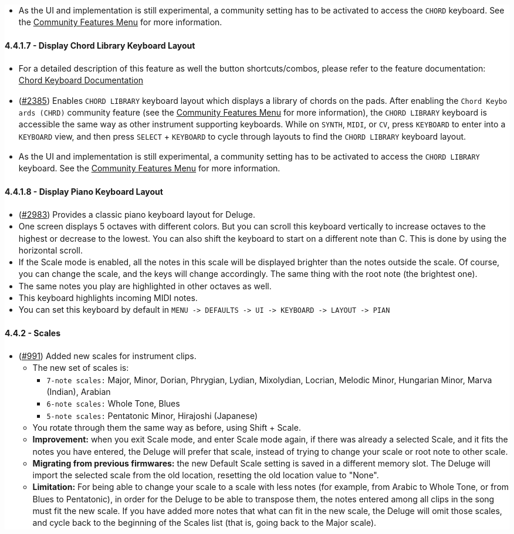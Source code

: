 - As the UI and implementation is still experimental, a community setting has to be activated to access the `CHORD` keyboard. See the [Community Features Menu](#5-community-features-menu-aka-runtime-settings) for more information.

#### 4.4.1.7 - Display Chord Library Keyboard Layout

- For a detailed description of this feature as well the button shortcuts/combos, please refer to the feature
  documentation: [Chord Keyboard Documentation]

- ([#2385]) Enables `CHORD LIBRARY` keyboard layout which displays a library of chords on the pads. After enabling the `Chord Keyboards (CHRD)` community feature (see the [Community Features Menu](#5-community-features-menu-aka-runtime-settings) for more information), the `CHORD LIBRARY` keyboard is accessible the same way as other instrument supporting keyboards. While on `SYNTH`, `MIDI`, or `CV`, press `KEYBOARD` to enter into a `KEYBOARD` view, and then press `SELECT` + `KEYBOARD` to cycle through layouts to find the `CHORD LIBRARY` keyboard layout.

- As the UI and implementation is still experimental, a community setting has to be activated to access the `CHORD LIBRARY` keyboard. See the [Community Features Menu](#5-community-features-menu-aka-runtime-settings) for more information.

#### 4.4.1.8 - Display Piano Keyboard Layout

- ([#2983]) Provides a classic piano keyboard layout for Deluge.
- One screen displays 5 octaves with different colors. But you can scroll this keyboard vertically to increase octaves to the highest or decrease to the lowest. You can also shift the keyboard to start on a different note than C. This is done by using the horizontal scroll.
- If the Scale mode is enabled, all the notes in this scale will be displayed brighter than the notes outside the scale. Of course, you can change the scale, and the keys will change accordingly. The same thing with the root note (the brightest one).
- The same notes you play are highlighted in other octaves as well.
- This keyboard highlights incoming MIDI notes.
- You can set this keyboard by default in `MENU -> DEFAULTS -> UI -> KEYBOARD -> LAYOUT -> PIAN`

#### 4.4.2 - Scales

- ([#991]) Added new scales for instrument clips.
    - The new set of scales is:
        - `7-note scales:` Major, Minor, Dorian, Phrygian, Lydian, Mixolydian, Locrian, Melodic Minor, Hungarian Minor,
          Marva (Indian), Arabian
        - `6-note scales:` Whole Tone, Blues
        - `5-note scales:` Pentatonic Minor, Hirajoshi (Japanese)
    - You rotate through them the same way as before, using Shift + Scale.
    - **Improvement:** when you exit Scale mode, and enter Scale mode again, if there was already a selected Scale, and
      it fits the notes you have entered, the Deluge will prefer that scale, instead of trying to change your scale or
      root note to other scale.
    - **Migrating from previous firmwares:** the new Default Scale setting is saved in a different memory slot. The
      Deluge will import the selected scale from the old location, resetting the old location value to "None".
    - **Limitation:** For being able to change your scale to a scale with less notes (for example, from Arabic to Whole
      Tone, or from Blues to Pentatonic), in order for the Deluge to be able to transpose them, the notes entered among
      all clips in the song must fit the new scale. If you have added more notes that what can fit in the new scale, the
      Deluge will omit those scales, and cycle back to the beginning of the Scales list (that is, going back to the
      Major scale).


[#17]: https://github.com/SynthstromAudible/DelugeFirmware/pull/17
[#32]: https://github.com/SynthstromAudible/DelugeFirmware/pull/32
[#46]: https://github.com/SynthstromAudible/DelugeFirmware/pull/46
[#47]: https://github.com/SynthstromAudible/DelugeFirmware/pull/47
[#103]: https://github.com/SynthstromAudible/DelugeFirmware/pull/103
[#112]: https://github.com/SynthstromAudible/DelugeFirmware/pull/112
[#118]: https://github.com/SynthstromAudible/DelugeFirmware/pull/118
[#120]: https://github.com/SynthstromAudible/DelugeFirmware/pull/120
[#122]: https://github.com/SynthstromAudible/DelugeFirmware/pull/122
[#125]: https://github.com/SynthstromAudible/DelugeFirmware/pull/125
[#129]: https://github.com/SynthstromAudible/DelugeFirmware/pull/129
[#138]: https://github.com/SynthstromAudible/DelugeFirmware/pull/138
[#141]: https://github.com/SynthstromAudible/DelugeFirmware/pull/141
[#147]: https://github.com/SynthstromAudible/DelugeFirmware/pull/147
[#157]: https://github.com/SynthstromAudible/DelugeFirmware/pull/157
[#163]: https://github.com/SynthstromAudible/DelugeFirmware/pull/163
[#170]: https://github.com/SynthstromAudible/DelugeFirmware/pull/170
[#174]: https://github.com/SynthstromAudible/DelugeFirmware/pull/174
[#178]: https://github.com/SynthstromAudible/DelugeFirmware/pull/178
[#192]: https://github.com/SynthstromAudible/DelugeFirmware/pull/192
[#196]: https://github.com/SynthstromAudible/DelugeFirmware/pull/196
[#198]: https://github.com/SynthstromAudible/DelugeFirmware/pull/198
[#200]: https://github.com/SynthstromAudible/DelugeFirmware/pull/200
[#210]: https://github.com/SynthstromAudible/DelugeFirmware/pull/210
[#211]: https://github.com/SynthstromAudible/DelugeFirmware/pull/211
[#212]: https://github.com/SynthstromAudible/DelugeFirmware/pull/212
[#215]: https://github.com/SynthstromAudible/DelugeFirmware/pull/215
[#220]: https://github.com/SynthstromAudible/DelugeFirmware/pull/220
[#221]: https://github.com/SynthstromAudible/DelugeFirmware/pull/221
[#223]: https://github.com/SynthstromAudible/DelugeFirmware/pull/223
[#234]: https://github.com/SynthstromAudible/DelugeFirmware/pull/234
[#241]: https://github.com/SynthstromAudible/DelugeFirmware/pull/241
[#250]: https://github.com/SynthstromAudible/DelugeFirmware/pull/250
[#251]: https://github.com/SynthstromAudible/DelugeFirmware/pull/251
[#282]: https://github.com/SynthstromAudible/DelugeFirmware/pull/282
[#293]: https://github.com/SynthstromAudible/DelugeFirmware/pull/293
[#295]: https://github.com/SynthstromAudible/DelugeFirmware/pull/295
[#317]: https://github.com/SynthstromAudible/DelugeFirmware/pull/317
[#336]: https://github.com/SynthstromAudible/DelugeFirmware/pull/336
[#337]: https://github.com/SynthstromAudible/DelugeFirmware/pull/337
[#339]: https://github.com/SynthstromAudible/DelugeFirmware/pull/339
[#347]: https://github.com/SynthstromAudible/DelugeFirmware/pull/347
[#349]: https://github.com/SynthstromAudible/DelugeFirmware/pull/349
[#357]: https://github.com/SynthstromAudible/DelugeFirmware/pull/357
[#360]: https://github.com/SynthstromAudible/DelugeFirmware/pull/360
[#363]: https://github.com/SynthstromAudible/DelugeFirmware/pull/363
[#368]: https://github.com/SynthstromAudible/DelugeFirmware/pull/368
[#395]: https://github.com/SynthstromAudible/DelugeFirmware/pull/395
[#512]: https://github.com/SynthstromAudible/DelugeFirmware/pull/512
[#630]: https://github.com/SynthstromAudible/DelugeFirmware/pull/630
[#636]: https://github.com/SynthstromAudible/DelugeFirmware/pull/636
[#653]: https://github.com/SynthstromAudible/DelugeFirmware/pull/653
[#658]: https://github.com/SynthstromAudible/DelugeFirmware/pull/658
[#681]: https://github.com/SynthstromAudible/DelugeFirmware/pull/681
[#683]: https://github.com/SynthstromAudible/DelugeFirmware/pull/683
[#711]: https://github.com/SynthstromAudible/DelugeFirmware/pull/711
[#805]: https://github.com/SynthstromAudible/DelugeFirmware/pull/805
[#812]: https://github.com/SynthstromAudible/DelugeFirmware/pull/812
[#837]: https://github.com/SynthstromAudible/DelugeFirmware/pull/837
[#886]: https://github.com/SynthstromAudible/DelugeFirmware/pull/886
[#887]: https://github.com/SynthstromAudible/DelugeFirmware/pull/887
[#888]: https://github.com/SynthstromAudible/DelugeFirmware/pull/888
[#889]: https://github.com/SynthstromAudible/DelugeFirmware/pull/889
[#901]: https://github.com/SynthstromAudible/DelugeFirmware/pull/901
[#934]: https://github.com/SynthstromAudible/DelugeFirmware/pull/934
[#955]: https://github.com/SynthstromAudible/DelugeFirmware/pull/955
[#963]: https://github.com/SynthstromAudible/DelugeFirmware/pull/963
[#966]: https://github.com/SynthstromAudible/DelugeFirmware/pull/966
[#970]: https://github.com/SynthstromAudible/DelugeFirmware/pull/970
[#976]: https://github.com/SynthstromAudible/DelugeFirmware/pull/976
[#991]: https://github.com/SynthstromAudible/DelugeFirmware/pull/991
[#994]: https://github.com/SynthstromAudible/DelugeFirmware/pull/994
[#1018]: https://github.com/SynthstromAudible/DelugeFirmware/pull/1018
[#1039]: https://github.com/SynthstromAudible/DelugeFirmware/pull/1039
[#1053]: https://github.com/SynthstromAudible/DelugeFirmware/pull/1053
[#1065]: https://github.com/SynthstromAudible/DelugeFirmware/pull/1065
[#1083]: https://github.com/SynthstromAudible/DelugeFirmware/pull/1083
[#1114]: https://github.com/SynthstromAudible/DelugeFirmware/pull/1114
[#1156]: https://github.com/SynthstromAudible/DelugeFirmware/pull/1156
[#1159]: https://github.com/SynthstromAudible/DelugeFirmware/pull/1159
[#1173]: https://github.com/SynthstromAudible/DelugeFirmware/pull/1173
[#1183]: https://github.com/SynthstromAudible/DelugeFirmware/pull/1183
[#1198]: https://github.com/SynthstromAudible/DelugeFirmware/pull/1198
[#1251]: https://github.com/SynthstromAudible/DelugeFirmware/pull/1251
[#1272]: https://github.com/SynthstromAudible/DelugeFirmware/pull/1272
[#1305]: https://github.com/SynthstromAudible/DelugeFirmware/pull/1305
[#1312]: https://github.com/SynthstromAudible/DelugeFirmware/pull/1312
[#1344]: https://github.com/SynthstromAudible/DelugeFirmware/pull/1344
[#1374]: https://github.com/SynthstromAudible/DelugeFirmware/pull/1374
[#1382]: https://github.com/SynthstromAudible/DelugeFirmware/pull/1382
[#1390]: https://github.com/SynthstromAudible/DelugeFirmware/pull/1390
[#1456]: https://github.com/SynthstromAudible/DelugeFirmware/pull/1456
[#1480]: https://github.com/SynthstromAudible/DelugeFirmware/pull/1480
[#1506]: https://github.com/SynthstromAudible/DelugeFirmware/pull/1506
[#1531]: https://github.com/SynthstromAudible/DelugeFirmware/pull/1531
[#1542]: https://github.com/SynthstromAudible/DelugeFirmware/pull/1542
[#1589]: https://github.com/SynthstromAudible/DelugeFirmware/pull/1589
[#1607]: https://github.com/SynthstromAudible/DelugeFirmware/pull/1607
[#1739]: https://github.com/SynthstromAudible/DelugeFirmware/pull/1739
[#1824]: https://github.com/SynthstromAudible/DelugeFirmware/pull/1824
[#1846]: https://github.com/SynthstromAudible/DelugeFirmware/pull/1846
[#1898]: https://github.com/SynthstromAudible/DelugeFirmware/pull/1898
[#1962]: https://github.com/SynthstromAudible/DelugeFirmware/pull/1962
[#2046]: https://github.com/SynthstromAudible/DelugeFirmware/pull/2046
[#2080]: https://github.com/SynthstromAudible/DelugeFirmware/pull/2080
[#2136]: https://github.com/SynthstromAudible/DelugeFirmware/pull/2136
[#2166]: https://github.com/SynthstromAudible/DelugeFirmware/pull/2166
[#2174]: https://github.com/SynthstromAudible/DelugeFirmware/pull/2166
[#2260]: https://github.com/SynthstromAudible/DelugeFirmware/pull/2260
[#2299]: https://github.com/SynthstromAudible/DelugeFirmware/pull/2299
[#2315]: https://github.com/SynthstromAudible/DelugeFirmware/pull/2315
[#2327]: https://github.com/SynthstromAudible/DelugeFirmware/pull/2327
[#2330]: https://github.com/SynthstromAudible/DelugeFirmware/pull/2330
[#2343]: https://github.com/SynthstromAudible/DelugeFirmware/pull/2343
[#2345]: https://github.com/SynthstromAudible/DelugeFirmware/pull/2345
[#2365]: https://github.com/SynthstromAudible/DelugeFirmware/pull/2365
[#2367]: https://github.com/SynthstromAudible/DelugeFirmware/pull/2367
[#2371]: https://github.com/SynthstromAudible/DelugeFirmware/pull/2371
[#2376]: https://github.com/SynthstromAudible/DelugeFirmware/pull/2376
[#2385]: https://github.com/SynthstromAudible/DelugeFirmware/pull/2385
[#2421]: https://github.com/SynthstromAudible/DelugeFirmware/pull/2421
[#2429]: https://github.com/SynthstromAudible/DelugeFirmware/pull/2429
[#2475]: https://github.com/SynthstromAudible/DelugeFirmware/pull/2475
[#2537]: https://github.com/SynthstromAudible/DelugeFirmware/pull/2537
[#2615]: https://github.com/SynthstromAudible/DelugeFirmware/pull/2615
[#2641]: https://github.com/SynthstromAudible/DelugeFirmware/pull/2641
[#2645]: https://github.com/SynthstromAudible/DelugeFirmware/pull/2645
[#2676]: https://github.com/SynthstromAudible/DelugeFirmware/pull/2676
[#2702]: https://github.com/SynthstromAudible/DelugeFirmware/pull/2702
[#2712]: https://github.com/SynthstromAudible/DelugeFirmware/pull/2712
[#2716]: https://github.com/SynthstromAudible/DelugeFirmware/pull/2716
[#2751]: https://github.com/SynthstromAudible/DelugeFirmware/pull/2751
[#2808]: https://github.com/SynthstromAudible/DelugeFirmware/pull/2808
[#2810]: https://github.com/SynthstromAudible/DelugeFirmware/pull/2810
[#2815]: https://github.com/SynthstromAudible/DelugeFirmware/pull/2815
[#2823]: https://github.com/SynthstromAudible/DelugeFirmware/pull/2823
[#2978]: https://github.com/SynthstromAudible/DelugeFirmware/pull/2978
[#2983]: https://github.com/SynthstromAudible/DelugeFirmware/pull/2983
[#2985]: https://github.com/SynthstromAudible/DelugeFirmware/pull/2985
[#2990]: https://github.com/SynthstromAudible/DelugeFirmware/pull/2990
[#2958]: https://github.com/SynthstromAudible/DelugeFirmware/pull/2958
[Automation View Documentation]: features/automation_view.md
[Velocity View Documentation]: features/velocity_view.md
[Performance View Documentation]: features/performance_view.md
[MIDI Follow Mode Documentation]: features/midi_follow_mode.md
[MIDI Follow Mode Loopy Pro Template]: ../contrib/midi_follow/loopy_pro
[MIDI Follow Mode Touch OSC Template]: ../contrib/midi_follow/touch_osc
[DX7 Synth Documentation]: features/dx_synth.md
[Stem Export Documentation]: features/stem_export.md
[Chord Keyboard Documentation]: features/chord_keyboard.md
[Note / Note Row Editor Documentation]: features/note_noterow_editor.md